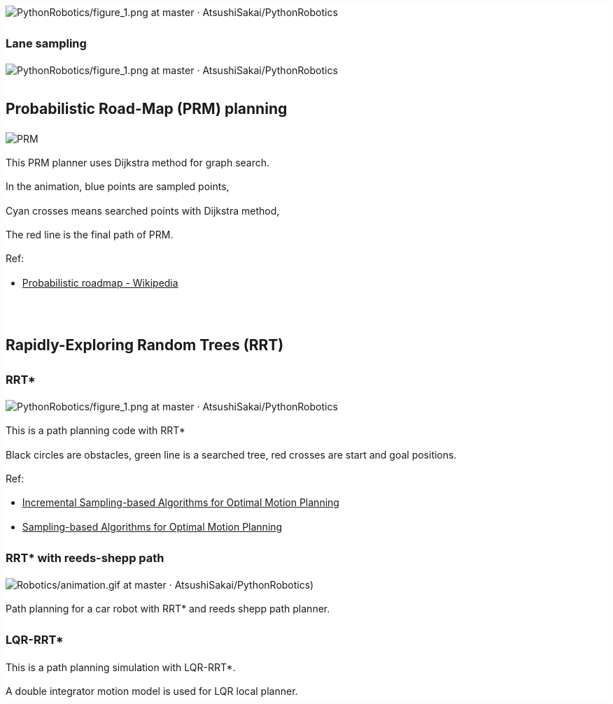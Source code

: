 ![PythonRobotics/figure_1.png at master · AtsushiSakai/PythonRobotics](https://github.com/AtsushiSakai/PythonRoboticsGifs/raw/master/PathPlanning/StateLatticePlanner/BiasedPolarSampling.gif)


### Lane sampling

![PythonRobotics/figure_1.png at master · AtsushiSakai/PythonRobotics](https://github.com/AtsushiSakai/PythonRoboticsGifs/raw/master/PathPlanning/StateLatticePlanner/LaneSampling.gif)

## Probabilistic Road-Map (PRM) planning 

![PRM](https://github.com/AtsushiSakai/PythonRoboticsGifs/raw/master/PathPlanning/ProbabilisticRoadMap/animation.gif)

This PRM planner uses Dijkstra method for graph search.

In the animation, blue points are sampled points,

Cyan crosses means searched points with Dijkstra method,

The red line is the final path of PRM.

Ref:

- [Probabilistic roadmap \- Wikipedia](https://en.wikipedia.org/wiki/Probabilistic_roadmap)

　　

## Rapidly-Exploring Random Trees (RRT)

### RRT\*

![PythonRobotics/figure_1.png at master · AtsushiSakai/PythonRobotics](https://github.com/AtsushiSakai/PythonRoboticsGifs/raw/master/PathPlanning/RRTstar/animation.gif)

This is a path planning code with RRT\*

Black circles are obstacles, green line is a searched tree, red crosses are start and goal positions.

Ref:

- [Incremental Sampling-based Algorithms for Optimal Motion Planning](https://arxiv.org/abs/1005.0416)

- [Sampling-based Algorithms for Optimal Motion Planning](http://citeseerx.ist.psu.edu/viewdoc/download?doi=10.1.1.419.5503&rep=rep1&type=pdf)

### RRT\* with reeds-shepp path

![Robotics/animation.gif at master · AtsushiSakai/PythonRobotics](https://github.com/AtsushiSakai/PythonRoboticsGifs/raw/master/PathPlanning/RRTStarReedsShepp/animation.gif))

Path planning for a car robot with RRT\* and reeds shepp path planner.

### LQR-RRT\*

This is a path planning simulation with LQR-RRT\*.

A double integrator motion model is used for LQR local planner.
